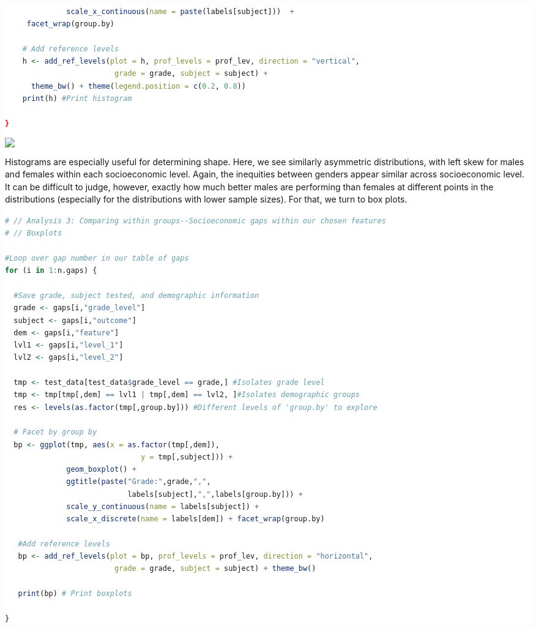```r
              scale_x_continuous(name = paste(labels[subject]))  + 
     facet_wrap(group.by)
   
    # Add reference levels
    h <- add_ref_levels(plot = h, prof_levels = prof_lev, direction = "vertical", 
                         grade = grade, subject = subject) + 
      theme_bw() + theme(legend.position = c(0.2, 0.8))
    print(h) #Print histogram
    
}
```

<img src="../figure/equity_CombosHist-1.png" style="display: block; margin: auto;" />

Histograms are especially useful for determining shape. Here, we see similarly
asymmetric distributions, with left skew for males and females within
each socioeconomic level. Again, the inequities between genders appear similar
across socioeconomic level. It can be difficult to judge, however, exactly how
much better males are performing than females at different points in the 
distributions (especially for the distributions with lower sample sizes). For
that, we turn to box plots.


```r
# // Analysis 3: Comparing within groups--Socioeconomic gaps within our chosen features
# // Boxplots

#Loop over gap number in our table of gaps
for (i in 1:n.gaps) {
  
  #Save grade, subject tested, and demographic information
  grade <- gaps[i,"grade_level"]
  subject <- gaps[i,"outcome"]
  dem <- gaps[i,"feature"]
  lvl1 <- gaps[i,"level_1"]
  lvl2 <- gaps[i,"level_2"]
  
  tmp <- test_data[test_data$grade_level == grade,] #Isolates grade level
  tmp <- tmp[tmp[,dem] == lvl1 | tmp[,dem] == lvl2, ]#Isolates demographic groups
  res <- levels(as.factor(tmp[,group.by])) #Different levels of 'group.by' to explore
  
  # Facet by group by
  bp <- ggplot(tmp, aes(x = as.factor(tmp[,dem]), 
                               y = tmp[,subject])) + 
              geom_boxplot() +
              ggtitle(paste("Grade:",grade,",", 
                            labels[subject],",",labels[group.by])) +
              scale_y_continuous(name = labels[subject]) +
              scale_x_discrete(name = labels[dem]) + facet_wrap(group.by)
   
   #Add reference levels 
   bp <- add_ref_levels(plot = bp, prof_levels = prof_lev, direction = "horizontal", 
                         grade = grade, subject = subject) + theme_bw()
   
   print(bp) # Print boxplots
    
}
```

